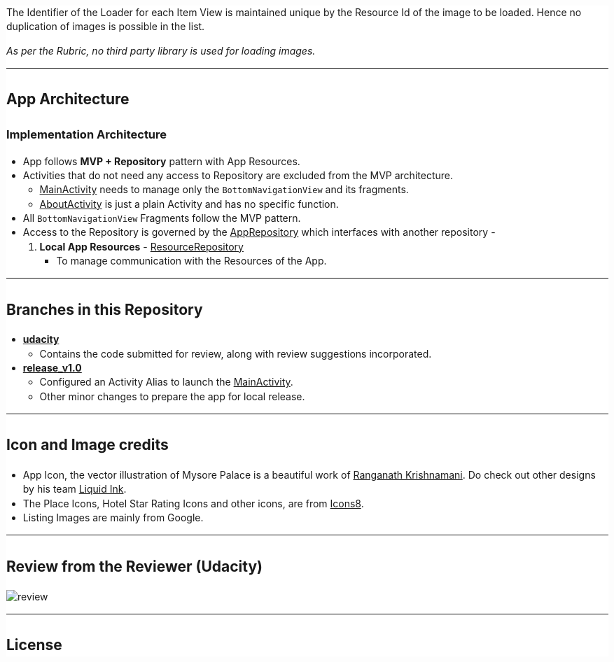 The Identifier of the Loader for each Item View is maintained unique by the Resource Id of the image to be loaded. Hence no duplication of images is possible in the list.

_As per the Rubric, no third party library is used for loading images._ 

---

## App Architecture

### Implementation Architecture

* App follows **MVP + Repository** pattern with App Resources.
* Activities that do not need any access to Repository are excluded from the MVP architecture.
	* [MainActivity][] needs to manage only the `BottomNavigationView` and its fragments.
	* [AboutActivity][] is just a plain Activity and has no specific function.
* All `BottomNavigationView` Fragments follow the MVP pattern.
* Access to the Repository is governed by the [AppRepository][] which interfaces with another repository -
	1. **Local App Resources** - [ResourceRepository][]
		* To manage communication with the Resources of the App.

---

## Branches in this Repository

* **[udacity](https://github.com/kaushiknsanji/XploreMysuru/tree/udacity)**
	* Contains the code submitted for review, along with review suggestions incorporated.
* **[release_v1.0](https://github.com/kaushiknsanji/XploreMysuru/tree/release_v1.0)**
	* Configured an Activity Alias to launch the [MainActivity][].
	* Other minor changes to prepare the app for local release. 
---

## Icon and Image credits

* App Icon, the vector illustration of Mysore Palace is a beautiful work of <a href="https://dribbble.com/shots/2208630-Mysore-Palace">Ranganath Krishnamani</a>. Do check out other designs by his team <a href="http://www.liquidink.design/about">Liquid Ink</a>.
* The Place Icons, Hotel Star Rating Icons and other icons, are from [Icons8](https://icons8.com). 
* Listing Images are mainly from Google.

---

## Review from the Reviewer (Udacity)

![review](https://user-images.githubusercontent.com/26028981/51263273-edd0ea00-19d9-11e9-837c-7ceb4aefb8c0.png)

---

## License


[MainActivity]: /app/src/main/java/com/example/kaushiknsanji/xploremysuru/ui/MainActivity.java
[arrays.xml]: /app/src/main/res/values/arrays.xml
[PlaceListFragment]: /app/src/main/java/com/example/kaushiknsanji/xploremysuru/ui/places/PlaceListFragment.java
[Place]: /app/src/main/java/com/example/kaushiknsanji/xploremysuru/data/local/models/Place.java
[place_arrays.xml]: /app/src/main/res/values/place_arrays.xml
[ParkListFragment]: /app/src/main/java/com/example/kaushiknsanji/xploremysuru/ui/parks/ParkListFragment.java
[Park]: /app/src/main/java/com/example/kaushiknsanji/xploremysuru/data/local/models/Park.java
[park_arrays.xml]: /app/src/main/res/values/park_arrays.xml
[HotelListFragment]: /app/src/main/java/com/example/kaushiknsanji/xploremysuru/ui/hotels/HotelListFragment.java
[Hotel]: /app/src/main/java/com/example/kaushiknsanji/xploremysuru/data/local/models/Hotel.java
[hotel_arrays.xml]: /app/src/main/res/values/hotel_arrays.xml
[RestaurantListFragment]: /app/src/main/java/com/example/kaushiknsanji/xploremysuru/ui/restaurants/RestaurantListFragment.java
[Restaurant]: /app/src/main/java/com/example/kaushiknsanji/xploremysuru/data/local/models/Restaurant.java
[restaurant_arrays.xml]: /app/src/main/res/values/restaurant_arrays.xml
[ShopListFragment]: /app/src/main/java/com/example/kaushiknsanji/xploremysuru/ui/shops/ShopListFragment.java
[Shop]: /app/src/main/java/com/example/kaushiknsanji/xploremysuru/data/local/models/Shop.java
[shop_arrays.xml]: /app/src/main/res/values/shop_arrays.xml
[BottomNavigationBehavior]: /app/src/main/java/com/example/kaushiknsanji/xploremysuru/extensions/BottomNavigationBehavior.java
[ImageDecoderFragment]: /app/src/main/java/com/example/kaushiknsanji/xploremysuru/workers/ImageDecoderFragment.java
[BitmapImageCache]: /app/src/main/java/com/example/kaushiknsanji/xploremysuru/cache/BitmapImageCache.java
[ImageDecoder]: /app/src/main/java/com/example/kaushiknsanji/xploremysuru/workers/ImageDecoder.java
[layer_all_default_picture]: /app/src/main/res/drawable/layer_all_default_picture.xml
[layer_all_no_picture]: /app/src/main/res/drawable/layer_all_no_picture.xml
[AboutActivity]: /app/src/main/java/com/example/kaushiknsanji/xploremysuru/ui/about/AboutActivity.java
[AppRepository]: /app/src/main/java/com/example/kaushiknsanji/xploremysuru/data/AppRepository.java
[ResourceRepository]: /app/src/main/java/com/example/kaushiknsanji/xploremysuru/data/local/ResourceRepository.java
[BitmapUtility]: /app/src/main/java/com/example/kaushiknsanji/xploremysuru/utils/BitmapUtility.java